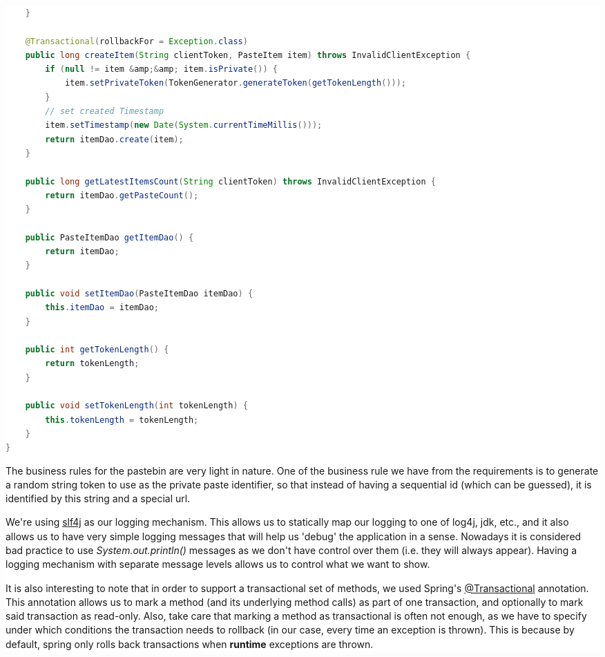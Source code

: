 ``` java
    }

    @Transactional(rollbackFor = Exception.class)
    public long createItem(String clientToken, PasteItem item) throws InvalidClientException {
        if (null != item &amp;&amp; item.isPrivate()) {
            item.setPrivateToken(TokenGenerator.generateToken(getTokenLength()));
        }
        // set created Timestamp
        item.setTimestamp(new Date(System.currentTimeMillis()));
        return itemDao.create(item);
    }

    public long getLatestItemsCount(String clientToken) throws InvalidClientException {
        return itemDao.getPasteCount();
    }

    public PasteItemDao getItemDao() {
        return itemDao;
    }

    public void setItemDao(PasteItemDao itemDao) {
        this.itemDao = itemDao;
    }

    public int getTokenLength() {
        return tokenLength;
    }

    public void setTokenLength(int tokenLength) {
        this.tokenLength = tokenLength;
    }
}
```

The business rules for the pastebin are very light in nature. One of the business rule we have from the requirements is to generate a random string token to use as the private paste identifier, so that instead of having a sequential id (which can be guessed), it is identified by this string and a special url.

We're using <a href="http://www.slf4j.org/" target="_blank">slf4j</a> as our logging mechanism. This allows us to statically map our logging to one of log4j, jdk, etc., and it also allows us to have very simple logging messages that will help us 'debug' the application in a sense. Nowadays it is considered bad practice to use <em>System.out.println()</em> messages as we don't have control over them (i.e. they will always appear). Having a logging mechanism with separate message levels allows us to control what we want to show.

It is also interesting to note that in order to support a transactional set of methods, we used Spring's <a href="http://static.springsource.org/spring/docs/2.5.1/api/org/springframework/transaction/annotation/Transactional.html" target="_blank">@Transactional</a> annotation. This annotation allows us to mark a method (and its underlying method calls) as part of one transaction, and optionally to mark said transaction as read-only. Also, take care that marking a method as transactional is often not enough, as we have to specify under which conditions the transaction needs to rollback (in our case, every time an exception is thrown). This is because by default, spring only rolls back transactions when <strong>runtime</strong> exceptions are thrown.
